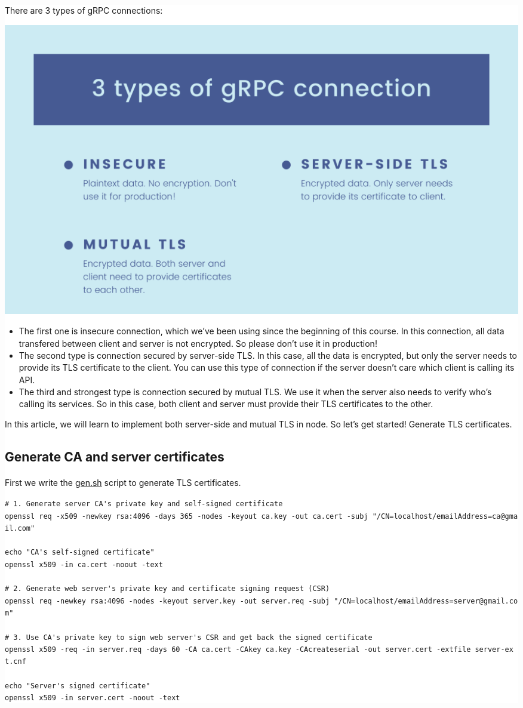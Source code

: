There are 3 types of gRPC connections:

![grpc-connection-types](/img/tls/grpc-connection-types.png)

- The first one is insecure connection, which we’ve been using since the beginning of this course. In this connection, all data transfered between client and server is not encrypted. So please don’t use it in production!
- The second type is connection secured by server-side TLS. In this case, all the data is encrypted, but only the server needs to provide its TLS certificate to the client. You can use this type of connection if the server doesn’t care which client is calling its API.
- The third and strongest type is connection secured by mutual TLS. We use it when the server also needs to verify who’s calling its services. So in this case, both client and server must provide their TLS certificates to the other.

In this article, we will learn to implement both server-side and mutual TLS in node. So let’s get started!
Generate TLS certificates.

## Generate CA and server certificates

First we write the [gen.sh](https://github.com/vulnsystem/OpenssLabs/blob/main/grpc-server-auth/credentials/gen.sh) script to generate TLS certificates.

```shell
# 1. Generate server CA's private key and self-signed certificate
openssl req -x509 -newkey rsa:4096 -days 365 -nodes -keyout ca.key -out ca.cert -subj "/CN=localhost/emailAddress=ca@gmail.com"

echo "CA's self-signed certificate"
openssl x509 -in ca.cert -noout -text

# 2. Generate web server's private key and certificate signing request (CSR)
openssl req -newkey rsa:4096 -nodes -keyout server.key -out server.req -subj "/CN=localhost/emailAddress=server@gmail.com"

# 3. Use CA's private key to sign web server's CSR and get back the signed certificate
openssl x509 -req -in server.req -days 60 -CA ca.cert -CAkey ca.key -CAcreateserial -out server.cert -extfile server-ext.cnf

echo "Server's signed certificate"
openssl x509 -in server.cert -noout -text
```